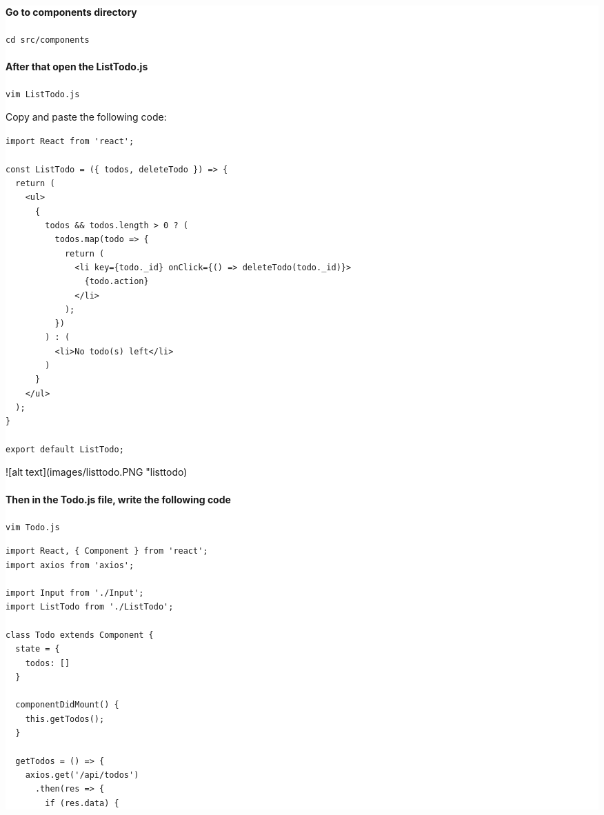 #### Go to components directory
```
cd src/components
```

#### After that open the ListTodo.js

```
vim ListTodo.js
```
Copy and paste the following code:

```
import React from 'react';

const ListTodo = ({ todos, deleteTodo }) => {
  return (
    <ul>
      {
        todos && todos.length > 0 ? (
          todos.map(todo => {
            return (
              <li key={todo._id} onClick={() => deleteTodo(todo._id)}>
                {todo.action}
              </li>
            );
          })
        ) : (
          <li>No todo(s) left</li>
        )
      }
    </ul>
  );
}

export default ListTodo;
```

![alt text](images/listtodo.PNG "listtodo)


#### Then in the Todo.js file, write the following code

```
vim Todo.js
```

```
import React, { Component } from 'react';
import axios from 'axios';

import Input from './Input';
import ListTodo from './ListTodo';

class Todo extends Component {
  state = {
    todos: []
  }

  componentDidMount() {
    this.getTodos();
  }

  getTodos = () => {
    axios.get('/api/todos')
      .then(res => {
        if (res.data) {
```